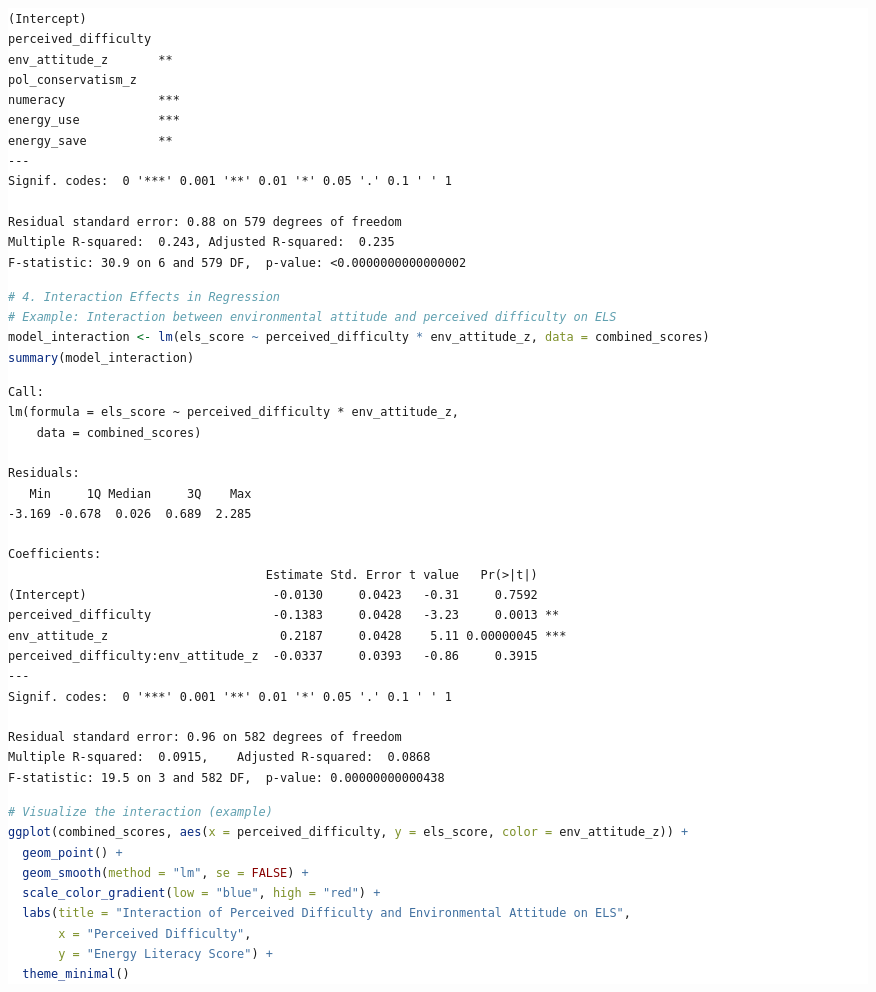     (Intercept)             
    perceived_difficulty    
    env_attitude_z       ** 
    pol_conservatism_z      
    numeracy             ***
    energy_use           ***
    energy_save          ** 
    ---
    Signif. codes:  0 '***' 0.001 '**' 0.01 '*' 0.05 '.' 0.1 ' ' 1

    Residual standard error: 0.88 on 579 degrees of freedom
    Multiple R-squared:  0.243, Adjusted R-squared:  0.235 
    F-statistic: 30.9 on 6 and 579 DF,  p-value: <0.0000000000000002

``` r
# 4. Interaction Effects in Regression
# Example: Interaction between environmental attitude and perceived difficulty on ELS
model_interaction <- lm(els_score ~ perceived_difficulty * env_attitude_z, data = combined_scores)
summary(model_interaction)
```


    Call:
    lm(formula = els_score ~ perceived_difficulty * env_attitude_z, 
        data = combined_scores)

    Residuals:
       Min     1Q Median     3Q    Max 
    -3.169 -0.678  0.026  0.689  2.285 

    Coefficients:
                                        Estimate Std. Error t value   Pr(>|t|)    
    (Intercept)                          -0.0130     0.0423   -0.31     0.7592    
    perceived_difficulty                 -0.1383     0.0428   -3.23     0.0013 ** 
    env_attitude_z                        0.2187     0.0428    5.11 0.00000045 ***
    perceived_difficulty:env_attitude_z  -0.0337     0.0393   -0.86     0.3915    
    ---
    Signif. codes:  0 '***' 0.001 '**' 0.01 '*' 0.05 '.' 0.1 ' ' 1

    Residual standard error: 0.96 on 582 degrees of freedom
    Multiple R-squared:  0.0915,    Adjusted R-squared:  0.0868 
    F-statistic: 19.5 on 3 and 582 DF,  p-value: 0.00000000000438

``` r
# Visualize the interaction (example)
ggplot(combined_scores, aes(x = perceived_difficulty, y = els_score, color = env_attitude_z)) +
  geom_point() +
  geom_smooth(method = "lm", se = FALSE) +
  scale_color_gradient(low = "blue", high = "red") +
  labs(title = "Interaction of Perceived Difficulty and Environmental Attitude on ELS",
       x = "Perceived Difficulty",
       y = "Energy Literacy Score") +
  theme_minimal()
```
